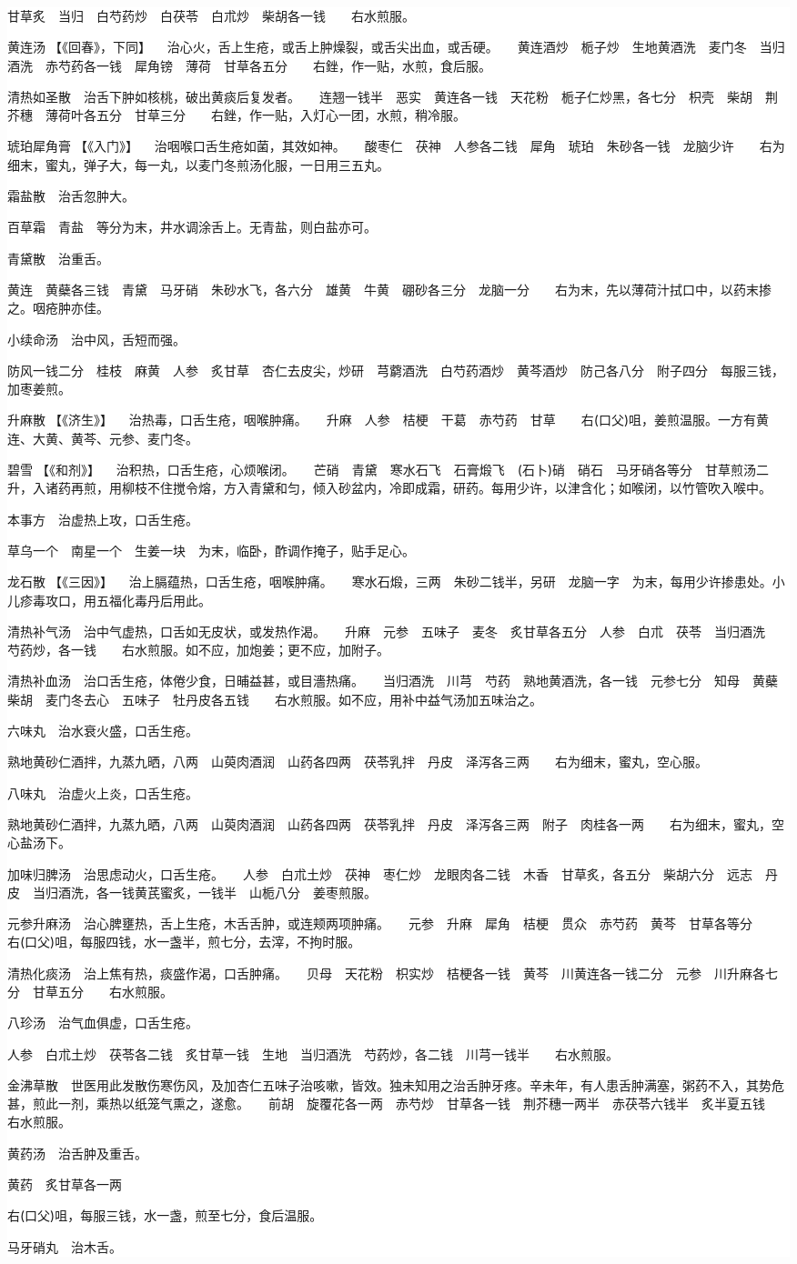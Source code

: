 甘草炙　当归　白芍药炒　白茯苓　白朮炒　柴胡各一钱　　右水煎服。  

黄连汤 【《回春》，下同】 　治心火，舌上生疮，或舌上肿燥裂，或舌尖出血，或舌硬。　　黄连酒炒　栀子炒　生地黄酒洗　麦门冬　当归酒洗　赤芍药各一钱　犀角镑　薄荷　甘草各五分　　右銼，作一贴，水煎，食后服。  

清热如圣散　治舌下肿如核桃，破出黄痰后复发者。　　连翘一钱半　恶实　黄连各一钱　天花粉　栀子仁炒黑，各七分　枳壳　柴胡　荆芥穗　薄荷叶各五分　甘草三分　　右銼，作一贴，入灯心一团，水煎，稍冷服。  

琥珀犀角膏 【《入门》】 　治咽喉口舌生疮如菌，其效如神。　　酸枣仁　茯神　人参各二钱　犀角　琥珀　朱砂各一钱　龙脑少许　　右为细末，蜜丸，弹子大，每一丸，以麦门冬煎汤化服，一日用三五丸。  

霜盐散　治舌忽肿大。  

百草霜　青盐　等分为末，井水调涂舌上。无青盐，则白盐亦可。  

青黛散　治重舌。  

黄连　黄蘗各三钱　青黛　马牙硝　朱砂水飞，各六分　雄黄　牛黄　硼砂各三分　龙脑一分　　右为末，先以薄荷汁拭口中，以药末掺之。咽疮肿亦佳。  

小续命汤　治中风，舌短而强。  

防风一钱二分　桂枝　麻黄　人参　炙甘草　杏仁去皮尖，炒研　芎藭酒洗　白芍药酒炒　黄芩酒炒　防己各八分　附子四分　每服三钱，加枣姜煎。  

升麻散 【《济生》】 　治热毒，口舌生疮，咽喉肿痛。　　升麻　人参　桔梗　干葛　赤芍药　甘草　　右(口父)咀，姜煎温服。一方有黄连、大黄、黄芩、元参、麦门冬。  

碧雪 【《和剂》】 　治积热，口舌生疮，心烦喉闭。　　芒硝　青黛　寒水石飞　石膏煅飞　(石卜)硝　硝石　马牙硝各等分　甘草煎汤二升，入诸药再煎，用柳枝不住搅令熔，方入青黛和匀，倾入砂盆内，冷即成霜，研药。每用少许，以津含化；如喉闭，以竹管吹入喉中。  

本事方　治虚热上攻，口舌生疮。  

草乌一个　南星一个　生姜一块　为末，临卧，酢调作掩子，贴手足心。  

龙石散 【《三因》】 　治上膈蕴热，口舌生疮，咽喉肿痛。　　寒水石煅，三两　朱砂二钱半，另研　龙脑一字　为末，每用少许掺患处。小儿疹毒攻口，用五福化毒丹后用此。  

清热补气汤　治中气虚热，口舌如无皮状，或发热作渴。　　升麻　元参　五味子　麦冬　炙甘草各五分　人参　白朮　茯苓　当归酒洗　芍药炒，各一钱　　右水煎服。如不应，加炮姜；更不应，加附子。  

清热补血汤　治口舌生疮，体倦少食，日晡益甚，或目濇热痛。　　当归酒洗　川芎　芍药　熟地黄酒洗，各一钱　元参七分　知母　黄蘗　柴胡　麦门冬去心　五味子　牡丹皮各五钱　　右水煎服。如不应，用补中益气汤加五味治之。  

六味丸　治水衰火盛，口舌生疮。  

熟地黄砂仁酒拌，九蒸九晒，八两　山萸肉酒润　山药各四两　茯苓乳拌　丹皮　泽泻各三两　　右为细末，蜜丸，空心服。  

八味丸　治虚火上炎，口舌生疮。  

熟地黄砂仁酒拌，九蒸九晒，八两　山萸肉酒润　山药各四两　茯苓乳拌　丹皮　泽泻各三两　附子　肉桂各一两　　右为细末，蜜丸，空心盐汤下。  

加味归脾汤　治思虑动火，口舌生疮。　　人参　白朮土炒　茯神　枣仁炒　龙眼肉各二钱　木香　甘草炙，各五分　柴胡六分　远志　丹皮　当归酒洗，各一钱黄芪蜜炙，一钱半　山栀八分　姜枣煎服。  

元参升麻汤　治心脾壅热，舌上生疮，木舌舌肿，或连颊两项肿痛。　　元参　升麻　犀角　桔梗　贯众　赤芍药　黄芩　甘草各等分　　右(口父)咀，每服四钱，水一盏半，煎七分，去滓，不拘时服。  

清热化痰汤　治上焦有热，痰盛作渴，口舌肿痛。　　贝母　天花粉　枳实炒　桔梗各一钱　黄芩　川黄连各一钱二分　元参　川升麻各七分　甘草五分　　右水煎服。  

八珍汤　治气血俱虚，口舌生疮。  

人参　白朮土炒　茯苓各二钱　炙甘草一钱　生地　当归酒洗　芍药炒，各二钱　川芎一钱半　　右水煎服。  

金沸草散　世医用此发散伤寒伤风，及加杏仁五味子治咳嗽，皆效。独未知用之治舌肿牙疼。辛未年，有人患舌肿满塞，粥药不入，其势危甚，煎此一剂，乘热以纸笼气熏之，遂愈。　　前胡　旋覆花各一两　赤芍炒　甘草各一钱　荆芥穗一两半　赤茯苓六钱半　炙半夏五钱　　右水煎服。  

黄药汤　治舌肿及重舌。  

黄药　炙甘草各一两  

右(口父)咀，每服三钱，水一盏，煎至七分，食后温服。  

马牙硝丸　治木舌。  

